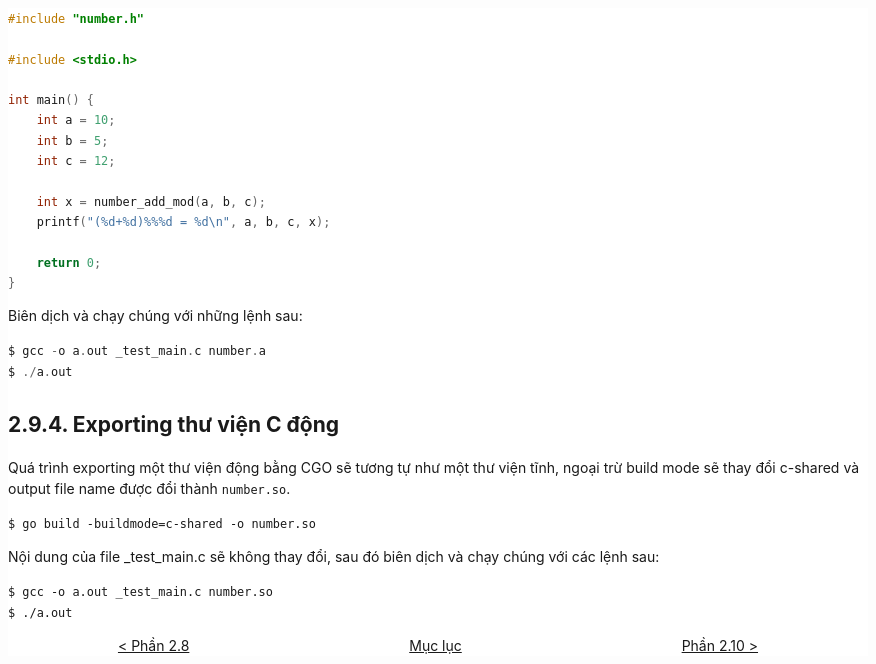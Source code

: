 ```c
#include "number.h"

#include <stdio.h>

int main() {
    int a = 10;
    int b = 5;
    int c = 12;

    int x = number_add_mod(a, b, c);
    printf("(%d+%d)%%%d = %d\n", a, b, c, x);

    return 0;
}
```

Biên dịch và chạy chúng với những lệnh sau:

```c
$ gcc -o a.out _test_main.c number.a
$ ./a.out
```
 

## 2.9.4. Exporting thư viện C động

Quá trình exporting một thư viện động bằng CGO sẽ tương tự như một thư viện tĩnh, ngoại trừ build mode sẽ thay đổi c-shared và output file name được đổi thành `number.so`.

```
$ go build -buildmode=c-shared -o number.so
```

Nội dung của file _test_main.c sẽ không thay đổi, sau đó biên dịch và chạy chúng với các lệnh sau:

```
$ gcc -o a.out _test_main.c number.so
$ ./a.out
```

<div style="display: flex; justify-content: space-around;">
<span> <a href="./ch2-08-c-class.md">&lt Phần 2.8</a>
</span>
<span><a href="../SUMMARY.md"> Mục lục</a>  </span> 
<span> <a href="./ch2-10-link.md">Phần 2.10 &gt</a> </span>
</div>